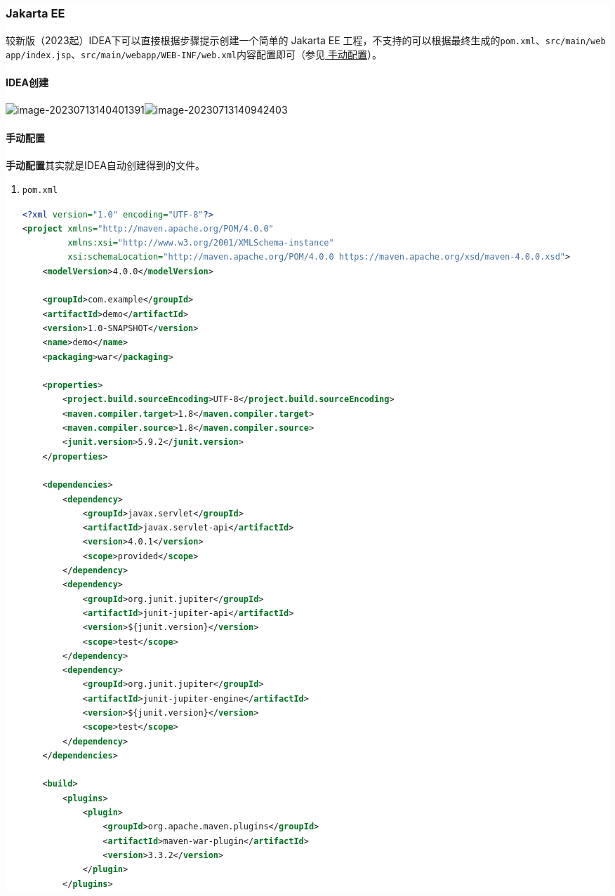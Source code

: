 ### Jakarta EE

较新版（2023起）IDEA下可以直接根据步骤提示创建一个简单的 Jakarta EE 工程，不支持的可以根据最终生成的`pom.xml`、`src/main/webapp/index.jsp`、`src/main/webapp/WEB-INF/web.xml`内容配置即可（参见[ 手动配置](#手动配置)）。

#### IDEA创建

![image-20230713140401391](./spring-mvc.assets/image-20230713140401391.png)![image-20230713140942403](./spring-mvc.assets/image-20230713140942403.png)

#### 手动配置

**手动配置**其实就是IDEA自动创建得到的文件。

1. `pom.xml`

   ```xml
   <?xml version="1.0" encoding="UTF-8"?>
   <project xmlns="http://maven.apache.org/POM/4.0.0"
            xmlns:xsi="http://www.w3.org/2001/XMLSchema-instance"
            xsi:schemaLocation="http://maven.apache.org/POM/4.0.0 https://maven.apache.org/xsd/maven-4.0.0.xsd">
       <modelVersion>4.0.0</modelVersion>
   
       <groupId>com.example</groupId>
       <artifactId>demo</artifactId>
       <version>1.0-SNAPSHOT</version>
       <name>demo</name>
       <packaging>war</packaging>
   
       <properties>
           <project.build.sourceEncoding>UTF-8</project.build.sourceEncoding>
           <maven.compiler.target>1.8</maven.compiler.target>
           <maven.compiler.source>1.8</maven.compiler.source>
           <junit.version>5.9.2</junit.version>
       </properties>
   
       <dependencies>
           <dependency>
               <groupId>javax.servlet</groupId>
               <artifactId>javax.servlet-api</artifactId>
               <version>4.0.1</version>
               <scope>provided</scope>
           </dependency>
           <dependency>
               <groupId>org.junit.jupiter</groupId>
               <artifactId>junit-jupiter-api</artifactId>
               <version>${junit.version}</version>
               <scope>test</scope>
           </dependency>
           <dependency>
               <groupId>org.junit.jupiter</groupId>
               <artifactId>junit-jupiter-engine</artifactId>
               <version>${junit.version}</version>
               <scope>test</scope>
           </dependency>
       </dependencies>
   
       <build>
           <plugins>
               <plugin>
                   <groupId>org.apache.maven.plugins</groupId>
                   <artifactId>maven-war-plugin</artifactId>
                   <version>3.3.2</version>
               </plugin>
           </plugins>
   ```